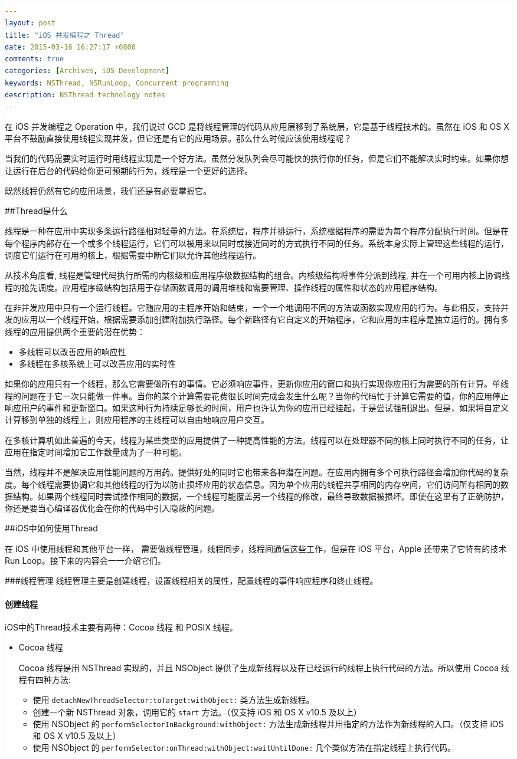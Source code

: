 ```yaml
---
layout: post
title: "iOS 并发编程之 Thread"
date: 2015-03-16 16:27:17 +0800
comments: true
categories: [Archives, iOS Development]
keywords: NSThread, NSRunLoop, Concurrent programming
description: NSThread technology notes
---
```


在 iOS 并发编程之 Operation 中，我们说过 GCD 是将线程管理的代码从应用层移到了系统层，它是基于线程技术的。虽然在 iOS 和 OS X 平台不鼓励直接使用线程实现并发，但它还是有它的应用场景。那么什么时候应该使用线程呢？

当我们的代码需要实时运行时用线程实现是一个好方法。虽然分发队列会尽可能快的执行你的任务，但是它们不能解决实时约束。如果你想让运行在后台的代码给你更可预期的行为，线程是一个更好的选择。

既然线程仍然有它的应用场景，我们还是有必要掌握它。

##Thread是什么

线程是一种在应用中实现多条运行路径相对轻量的方法。在系统层，程序并排运行，系统根据程序的需要为每个程序分配执行时间。但是在每个程序内部存在一个或多个线程运行，它们可以被用来以同时或接近同时的方式执行不同的任务。系统本身实际上管理这些线程的运行，调度它们运行在可用的核上，根据需要中断它们以允许其他线程运行。

从技术角度看, 线程是管理代码执行所需的内核级和应用程序级数据结构的组合。内核级结构将事件分派到线程, 并在一个可用内核上协调线程的抢先调度。应用程序级结构包括用于存储函数调用的调用堆栈和需要管理、操作线程的属性和状态的应用程序结构。

在非并发应用中只有一个运行线程。它随应用的主程序开始和结束，一个一个地调用不同的方法或函数实现应用的行为。与此相反，支持并发的应用以一个线程开始，根据需要添加创建附加执行路径。每个新路径有它自定义的开始程序，它和应用的主程序是独立运行的。拥有多线程的应用提供两个重要的潜在优势：

* 多线程可以改善应用的响应性
* 多线程在多核系统上可以改善应用的实时性

如果你的应用只有一个线程，那么它需要做所有的事情。它必须响应事件，更新你应用的窗口和执行实现你应用行为需要的所有计算。单线程的问题在于它一次只能做一件事。当你的某个计算需要花费很长时间完成会发生什么呢？当你的代码忙于计算它需要的值，你的应用停止响应用户的事件和更新窗口。如果这种行为持续足够长的时间，用户也许认为你的应用已经挂起，于是尝试强制退出。但是，如果将自定义计算移到单独的线程上，则应用程序的主线程可以自由地响应用户交互。

在多核计算机如此普遍的今天，线程为某些类型的应用提供了一种提高性能的方法。线程可以在处理器不同的核上同时执行不同的任务，让应用在指定时间增加它工作数量成为了一种可能。

当然，线程并不是解决应用性能问题的万用药。提供好处的同时它也带来各种潜在问题。在应用内拥有多个可执行路径会增加你代码的复杂度。每个线程需要协调它和其他线程的行为以防止损坏应用的状态信息。因为单个应用的线程共享相同的内存空间，它们访问所有相同的数据结构。如果两个线程同时尝试操作相同的数据，一个线程可能覆盖另一个线程的修改，最终导致数据被损坏。即使在这里有了正确防护，你还是要当心编译器优化会在你的代码中引入隐蔽的问题。

##iOS中如何使用Thread

在 iOS 中使用线程和其他平台一样， 需要做线程管理，线程同步，线程间通信这些工作，但是在 iOS 平台，Apple 还带来了它特有的技术 Run Loop。接下来的内容会一一介绍它们。

###线程管理
线程管理主要是创建线程，设置线程相关的属性，配置线程的事件响应程序和终止线程。

#### 创建线程
iOS中的Thread技术主要有两种：Cocoa 线程 和 POSIX 线程。

* Cocoa 线程
	
	Cocoa 线程是用 NSThread 实现的，并且 NSObject 提供了生成新线程以及在已经运行的线程上执行代码的方法。所以使用 Cocoa 线程有四种方法:
	
	* 使用 `detachNewThreadSelector:toTarget:withObject:` 类方法生成新线程。
	* 创建一个新 NSThread 对象，调用它的 `start` 方法。（仅支持 iOS 和 OS X v10.5 及以上）
	* 使用 NSObject 的 `performSelectorInBackground:withObject:` 方法生成新线程并用指定的方法作为新线程的入口。（仅支持 iOS 和 OS X v10.5 及以上）
	* 使用 NSObject 的 `performSelector:onThread:withObject:waitUntilDone:` 几个类似方法在指定线程上执行代码。
